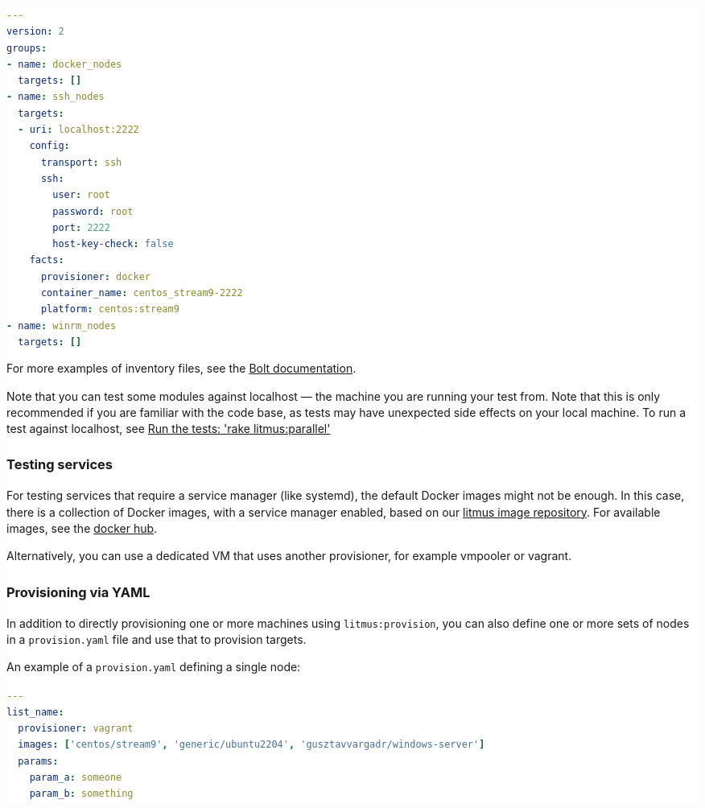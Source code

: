 ```yaml
---
version: 2
groups:
- name: docker_nodes
  targets: []
- name: ssh_nodes
  targets:
  - uri: localhost:2222
    config:
      transport: ssh
      ssh:
        user: root
        password: root
        port: 2222
        host-key-check: false
    facts:
      provisioner: docker
      container_name: centos_stream9-2222
      platform: centos:stream9
- name: winrm_nodes
  targets: []
```

For more examples of inventory files, see the [Bolt documentation](https://puppet.com/docs/bolt/latest/inventory_file_v2.html).

Note that you can test some modules against localhost — the machine you are running your test from. Note that this is only recommended if you are familiar with the code base, as tests may have unexpected side effects on your local machine. To run a test against localhost, see [Run the tests: 'rake litmus:parallel'](#test)

### Testing services

For testing services that require a service manager (like systemd), the default Docker images might not be enough. In this case, there is a collection of Docker images, with a service manager enabled, based on our [litmus image repository](https://github.com/puppetlabs/litmusimage). For available images, see the [docker hub](https://hub.docker.com/u/litmusimage).

Alternatively, you can use a dedicated VM that uses another provisioner, for example vmpooler or vagrant.

### Provisioning via YAML

In addition to directly provisioning one or more machines using `litmus:provision`, you can also define one or more sets of nodes in a `provision.yaml` file and use that to provision targets.

An example of a `provision.yaml` defining a single node:

```yaml
---
list_name:
  provisioner: vagrant
  images: ['centos/stream9', 'generic/ubuntu2204', 'gusztavvargadr/windows-server']
  params:
    param_a: someone
    param_b: something
```
